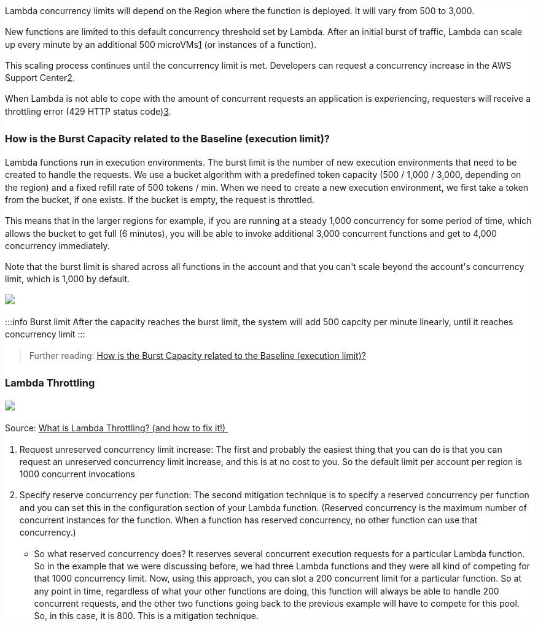 Lambda concurrency limits will depend on the Region where the function is deployed. It will vary from 500 to 3,000.

New functions are limited to this default concurrency threshold set by Lambda. After an initial burst of traffic, Lambda can scale up every minute by an additional 500 microVMs[1](https://dashbird.io/knowledge-base/aws-lambda/scalability-and-concurrency/#fn:1) (or instances of a function).

This scaling process continues until the concurrency limit is met. Developers can request a concurrency increase in the AWS Support Center[2](https://dashbird.io/knowledge-base/aws-lambda/scalability-and-concurrency/#fn:2).

When Lambda is not able to cope with the amount of concurrent requests an application is experiencing, requesters will receive a throttling error (429 HTTP status code)[3](https://dashbird.io/knowledge-base/aws-lambda/scalability-and-concurrency/#fn:3).

### How is the Burst Capacity related to the Baseline (execution limit)?

Lambda functions run in execution environments. The burst limit is the number of new execution environments that need to be created to handle the requests. We use a bucket algorithm with a predefined token capacity (500 / 1,000 / 3,000, depending on the region) and a fixed refill rate of 500 tokens / min. When we need to create a new execution environment, we first take a token from the bucket, if one exists. If the bucket is empty, the request is throttled.

This means that in the larger regions for example, if you are running at a steady 1,000 concurrency for some period of time, which allows the bucket to get full (6 minutes), you will be able to invoke additional 3,000 concurrent functions and get to 4,000 concurrency immediately.

Note that the burst limit is shared across all functions in the account and that you can't scale beyond the account's concurrency limit, which is 1,000 by default.

![](/img/aws/compute/lambda/fucntion-scaling.png)

:::info Burst limit
After the capacity reaches the burst limit, the system will add 500 capcity per minute linearly, until it reaches concurrency limit
:::

> Further reading: [How is the Burst Capacity related to the Baseline (execution limit)?](https://repost.aws/questions/QUtk6b7KN_QkabwGGn6PLs4w/how-is-the-burst-capacity-related-to-the-baseline)


### Lambda Throttling

![](/img/aws/compute/lambda/prevent.png)

Source: [What is Lambda Throttling? (and how to fix it!) ](https://www.youtube.com/watch?v=2tmsyweB3k4)

1.  Request unreserved concurrency limit increase: The first and probably the easiest thing that you can do is that you can request an unreserved concurrency limit increase, and this is at no cost to you. So the default limit per account per region is 1000 concurrent invocations

2.  Specify reserve concurrency per function: The second mitigation technique is to specify a reserved concurrency per function and you can set this in the configuration section of your Lambda function. (Reserved concurrency is the maximum number of concurrent instances for the function. When a function has reserved concurrency, no other function can use that concurrency.)
    - So what reserved concurrency does? It reserves several concurrent execution requests for a particular Lambda function. So in the example that we were discussing before, we had three Lambda functions and they were all kind of competing for that 1000 concurrency limit. Now, using this approach, you can slot a 200 concurrent limit for a particular function. So at any point in time, regardless of what your other functions are doing, this function will always be able to handle 200 concurrent requests, and the other two functions going back to the previous example will have to compete for this pool. So, in this case, it is 800. This is a mitigation technique.
